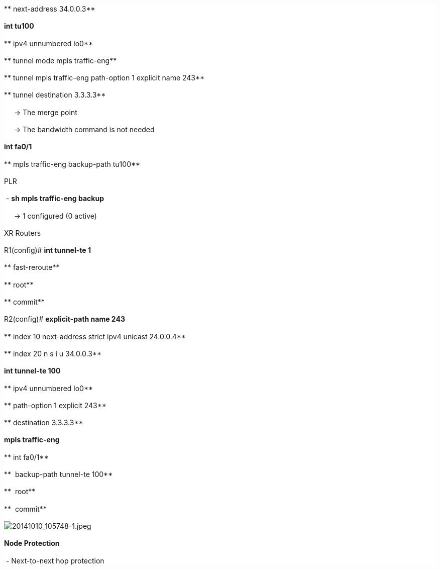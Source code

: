 ** next-address 34.0.0.3**

**int tu100**

** ipv4 unnumbered lo0**

** tunnel mode mpls traffic-eng**

** tunnel mpls traffic-eng path-option 1 explicit name 243**

** tunnel destination 3.3.3.3**

     -> The merge point

     -> The bandwidth command is not needed

**int fa0/1**

** mpls traffic-eng backup-path tu100**

PLR

 - **sh mpls traffic-eng backup**

     -> 1 configured (0 active)

XR Routers

R1(config)# **int tunnel-te 1**

** fast-reroute**

** root**

** commit**

R2(config)# **explicit-path name 243**

** index 10 next-address strict ipv4 unicast 24.0.0.4**

** index 20 n s i u 34.0.0.3**

**int tunnel-te 100**

** ipv4 unnumbered lo0**

** path-option 1 explicit 243**

** destination 3.3.3.3**

**mpls traffic-eng**

** int fa0/1**

**  backup-path tunnel-te 100**

**  root**

**  commit**

![20141010_105748-1.jpeg](image/20141010_105748-1.jpeg)

**Node Protection**

 - Next-to-next hop protection
